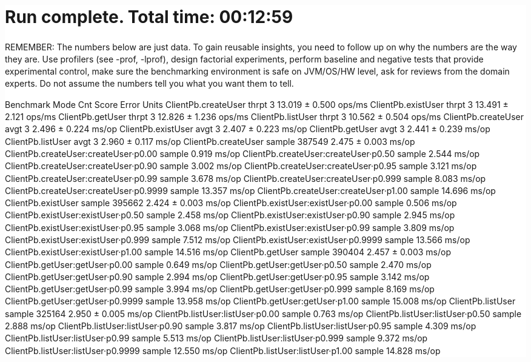
# Run complete. Total time: 00:12:59

REMEMBER: The numbers below are just data. To gain reusable insights, you need to follow up on
why the numbers are the way they are. Use profilers (see -prof, -lprof), design factorial
experiments, perform baseline and negative tests that provide experimental control, make sure
the benchmarking environment is safe on JVM/OS/HW level, ask for reviews from the domain experts.
Do not assume the numbers tell you what you want them to tell.

Benchmark                                 Mode     Cnt   Score   Error   Units
ClientPb.createUser                      thrpt       3  13.019 ± 0.500  ops/ms
ClientPb.existUser                       thrpt       3  13.491 ± 2.121  ops/ms
ClientPb.getUser                         thrpt       3  12.826 ± 1.236  ops/ms
ClientPb.listUser                        thrpt       3  10.562 ± 0.504  ops/ms
ClientPb.createUser                       avgt       3   2.496 ± 0.224   ms/op
ClientPb.existUser                        avgt       3   2.407 ± 0.223   ms/op
ClientPb.getUser                          avgt       3   2.441 ± 0.239   ms/op
ClientPb.listUser                         avgt       3   2.960 ± 0.117   ms/op
ClientPb.createUser                     sample  387549   2.475 ± 0.003   ms/op
ClientPb.createUser:createUser·p0.00    sample           0.919           ms/op
ClientPb.createUser:createUser·p0.50    sample           2.544           ms/op
ClientPb.createUser:createUser·p0.90    sample           3.002           ms/op
ClientPb.createUser:createUser·p0.95    sample           3.121           ms/op
ClientPb.createUser:createUser·p0.99    sample           3.678           ms/op
ClientPb.createUser:createUser·p0.999   sample           8.083           ms/op
ClientPb.createUser:createUser·p0.9999  sample          13.357           ms/op
ClientPb.createUser:createUser·p1.00    sample          14.696           ms/op
ClientPb.existUser                      sample  395662   2.424 ± 0.003   ms/op
ClientPb.existUser:existUser·p0.00      sample           0.506           ms/op
ClientPb.existUser:existUser·p0.50      sample           2.458           ms/op
ClientPb.existUser:existUser·p0.90      sample           2.945           ms/op
ClientPb.existUser:existUser·p0.95      sample           3.068           ms/op
ClientPb.existUser:existUser·p0.99      sample           3.809           ms/op
ClientPb.existUser:existUser·p0.999     sample           7.512           ms/op
ClientPb.existUser:existUser·p0.9999    sample          13.566           ms/op
ClientPb.existUser:existUser·p1.00      sample          14.516           ms/op
ClientPb.getUser                        sample  390404   2.457 ± 0.003   ms/op
ClientPb.getUser:getUser·p0.00          sample           0.649           ms/op
ClientPb.getUser:getUser·p0.50          sample           2.470           ms/op
ClientPb.getUser:getUser·p0.90          sample           2.994           ms/op
ClientPb.getUser:getUser·p0.95          sample           3.142           ms/op
ClientPb.getUser:getUser·p0.99          sample           3.994           ms/op
ClientPb.getUser:getUser·p0.999         sample           8.169           ms/op
ClientPb.getUser:getUser·p0.9999        sample          13.958           ms/op
ClientPb.getUser:getUser·p1.00          sample          15.008           ms/op
ClientPb.listUser                       sample  325164   2.950 ± 0.005   ms/op
ClientPb.listUser:listUser·p0.00        sample           0.763           ms/op
ClientPb.listUser:listUser·p0.50        sample           2.888           ms/op
ClientPb.listUser:listUser·p0.90        sample           3.817           ms/op
ClientPb.listUser:listUser·p0.95        sample           4.309           ms/op
ClientPb.listUser:listUser·p0.99        sample           5.513           ms/op
ClientPb.listUser:listUser·p0.999       sample           9.372           ms/op
ClientPb.listUser:listUser·p0.9999      sample          12.550           ms/op
ClientPb.listUser:listUser·p1.00        sample          14.828           ms/op
